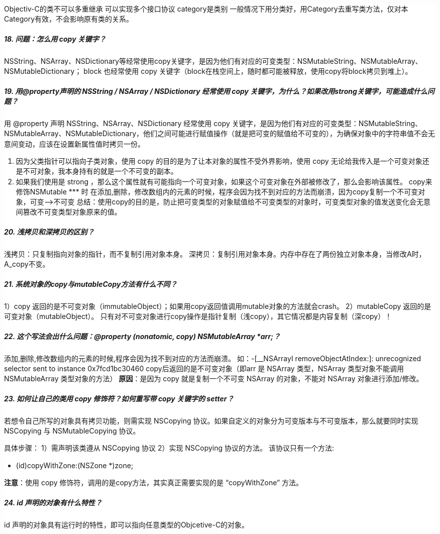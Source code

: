 Objectiv-C的类不可以多重继承
可以实现多个接口协议
 category是类别
 一般情况下用分类好，用Category去重写类方法，仅对本Category有效，不会影响原有类的关系。

##### 18. 问题：怎么用 copy 关键字？

NSString、NSArray、NSDictionary等经常使用copy关键字，是因为他们有对应的可变类型：NSMutableString、NSMutableArray、NSMutableDictionary；
block 也经常使用 copy 关键字（block在栈空间上，随时都可能被释放，使用copy将block拷贝到堆上）。

##### 19. 用@property声明的 NSString / NSArray / NSDictionary 经常使用 copy 关键字，为什么？如果改用strong关键字，可能造成什么问题？

用 @property 声明 NSString、NSArray、NSDictionary 经常使用 copy 关键字，是因为他们有对应的可变类型：NSMutableString、NSMutableArray、NSMutableDictionary，他们之间可能进行赋值操作（就是把可变的赋值给不可变的），为确保对象中的字符串值不会无意间变动，应该在设置新属性值时拷贝一份。
 1) 因为父类指针可以指向子类对象，使用 copy 的目的是为了让本对象的属性不受外界影响，使用 copy 无论给我传入是一个可变对象还是不可对象，我本身持有的就是一个不可变的副本。
2) 如果我们使用是 strong ，那么这个属性就有可能指向一个可变对象，如果这个可变对象在外部被修改了，那么会影响该属性。
copy来修饰NSMutable *** 时 在添加,删除，修改数组内的元素的时候，程序会因为找不到对应的方法而崩溃，因为copy复制一个不可变对象，可变——>不可变
总结：使用copy的目的是，防止把可变类型的对象赋值给不可变类型的对象时，可变类型对象的值发送变化会无意间篡改不可变类型对象原来的值。

##### 20. 浅拷贝和深拷贝的区别？

浅拷贝：只复制指向对象的指针，而不复制引用对象本身。
深拷贝：复制引用对象本身。内存中存在了两份独立对象本身，当修改A时，A_copy不变。

##### 21. 系统对象的copy与mutableCopy方法有什么不同？

1）copy 返回的是不可变对象（immutableObject）；如果用copy返回值调用mutable对象的方法就会crash。
2）mutableCopy 返回的是可变对象（mutableObject）。
只有对不可变对象进行copy操作是指针复制（浅copy），其它情况都是内容复制（深copy）！

##### 22. 这个写法会出什么问题：@property (nonatomic, copy) NSMutableArray *arr;？

添加,删除,修改数组内的元素的时候,程序会因为找不到对应的方法而崩溃。
如：-[__NSArrayI removeObjectAtIndex:]: unrecognized selector sent to instance 0x7fcd1bc30460
copy后返回的是不可变对象（即arr 是 NSArray 类型，NSArray 类型对象不能调用 NSMutableArray 类型对象的方法）
**原因**：是因为 copy 就是复制一个不可变 NSArray 的对象，不能对 NSArray 对象进行添加/修改。

##### 23. 如何让自己的类用 copy 修饰符？如何重写带 copy 关键字的 setter？

若想令自己所写的对象具有拷贝功能，则需实现 NSCopying 协议。如果自定义的对象分为可变版本与不可变版本，那么就要同时实现 NSCopying 与 NSMutableCopying 协议。

 具体步骤：
1）需声明该类遵从 NSCopying 协议
2）实现 NSCopying 协议的方法。
该协议只有一个方法:

- (id)copyWithZone:(NSZone *)zone;

 **注意**：使用 copy 修饰符，调用的是copy方法，其实真正需要实现的是 “copyWithZone” 方法。

##### 24. id 声明的对象有什么特性？

 id 声明的对象具有运行时的特性，即可以指向任意类型的Objcetive-C的对象。
